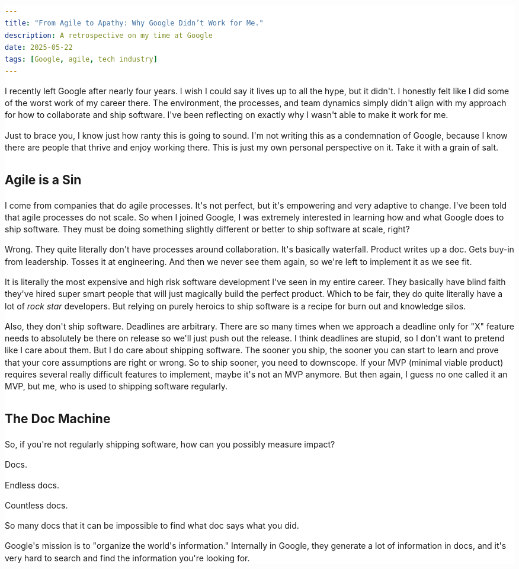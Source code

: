 ```yaml
---
title: "From Agile to Apathy: Why Google Didn’t Work for Me."
description: A retrospective on my time at Google
date: 2025-05-22
tags: [Google, agile, tech industry]
---
```

I recently left Google after nearly four years. I wish I could say it lives up to all the hype, but it didn't. I honestly felt like I did some of the worst work of my career there. The environment, the processes, and team dynamics simply didn't align with my approach for how to collaborate and ship software. I've been reflecting on exactly why I wasn't able to make it work for me.

Just to brace you, I know just how ranty this is going to sound. I'm not writing this as a condemnation of Google, because I know there are people that thrive and enjoy working there. This is just my own personal perspective on it. Take it with a grain of salt.

## Agile is a Sin
I come from companies that do agile processes. It's not perfect, but it's empowering and very adaptive to change. I've been told that agile processes do not scale. So when I joined Google, I was extremely interested in learning how and what Google does to ship software. They must be doing something slightly different or better to ship software at scale, right?

Wrong. They quite literally don't have processes around collaboration. It's basically waterfall. Product writes up a doc. Gets buy-in from leadership. Tosses it at engineering. And then we never see them again, so we're left to implement it as we see fit.

It is literally the most expensive and high risk software development I've seen in my entire career. They basically have blind faith they've hired super smart people that will just magically build the perfect product. Which to be fair, they do quite literally have a lot of *rock star* developers. But relying on purely heroics to ship software is a recipe for burn out and knowledge silos.

Also, they don't ship software. Deadlines are arbitrary. There are so many times when we approach a deadline only for "X" feature needs to absolutely be there on release so we'll just push out the release. I think deadlines are stupid, so I don't want to pretend like I care about them. But I do care about shipping software. The sooner you ship, the sooner you can start to learn and prove that your core assumptions are right or wrong. So to ship sooner, you need to downscope. If your MVP (minimal viable product) requires several really difficult features to implement, maybe it's not an MVP anymore. But then again, I guess no one called it an MVP, but me, who is used to shipping software regularly.

## The Doc Machine
So, if you're not regularly shipping software, how can you possibly measure impact?

Docs.

Endless docs.

Countless docs.

So many docs that it can be impossible to find what doc says what you did.

Google's mission is to "organize the world's information." Internally in Google, they generate a lot of information in docs, and it's very hard to search and find the information you're looking for.
